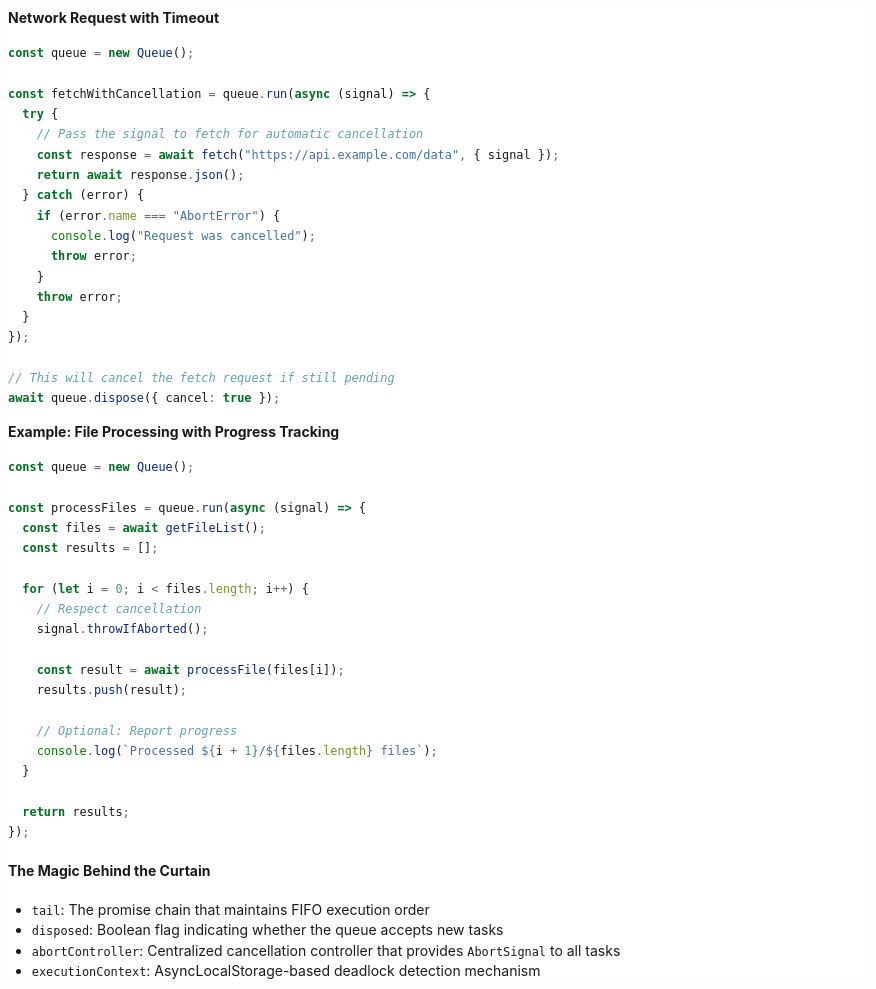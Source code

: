 **Network Request with Timeout**

```typescript
const queue = new Queue();

const fetchWithCancellation = queue.run(async (signal) => {
  try {
    // Pass the signal to fetch for automatic cancellation
    const response = await fetch("https://api.example.com/data", { signal });
    return await response.json();
  } catch (error) {
    if (error.name === "AbortError") {
      console.log("Request was cancelled");
      throw error;
    }
    throw error;
  }
});

// This will cancel the fetch request if still pending
await queue.dispose({ cancel: true });
```

**Example: File Processing with Progress Tracking**

```typescript
const queue = new Queue();

const processFiles = queue.run(async (signal) => {
  const files = await getFileList();
  const results = [];

  for (let i = 0; i < files.length; i++) {
    // Respect cancellation
    signal.throwIfAborted();

    const result = await processFile(files[i]);
    results.push(result);

    // Optional: Report progress
    console.log(`Processed ${i + 1}/${files.length} files`);
  }

  return results;
});
```

#### The Magic Behind the Curtain

- `tail`: The promise chain that maintains FIFO execution order
- `disposed`: Boolean flag indicating whether the queue accepts new tasks
- `abortController`: Centralized cancellation controller that provides `AbortSignal` to all tasks
- `executionContext`: AsyncLocalStorage-based deadlock detection mechanism

